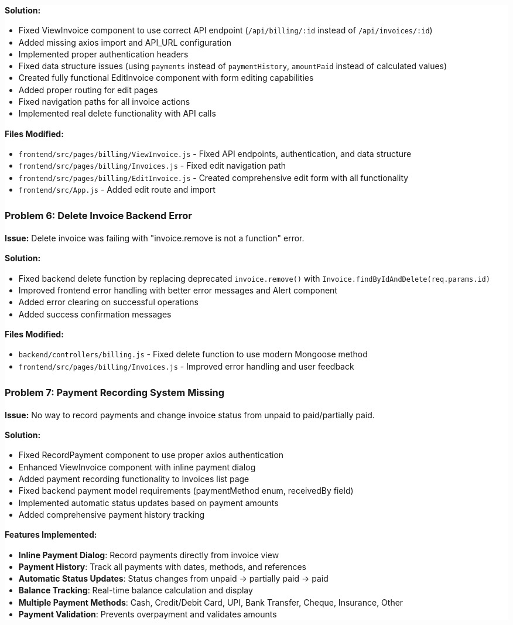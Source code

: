**Solution:**
- Fixed ViewInvoice component to use correct API endpoint (`/api/billing/:id` instead of `/api/invoices/:id`)
- Added missing axios import and API_URL configuration
- Implemented proper authentication headers
- Fixed data structure issues (using `payments` instead of `paymentHistory`, `amountPaid` instead of calculated values)
- Created fully functional EditInvoice component with form editing capabilities
- Added proper routing for edit pages
- Fixed navigation paths for all invoice actions
- Implemented real delete functionality with API calls

**Files Modified:**
- `frontend/src/pages/billing/ViewInvoice.js` - Fixed API endpoints, authentication, and data structure
- `frontend/src/pages/billing/Invoices.js` - Fixed edit navigation path
- `frontend/src/pages/billing/EditInvoice.js` - Created comprehensive edit form with all functionality
- `frontend/src/App.js` - Added edit route and import

### **Problem 6: Delete Invoice Backend Error**
**Issue:** Delete invoice was failing with "invoice.remove is not a function" error.

**Solution:**
- Fixed backend delete function by replacing deprecated `invoice.remove()` with `Invoice.findByIdAndDelete(req.params.id)`
- Improved frontend error handling with better error messages and Alert component
- Added error clearing on successful operations
- Added success confirmation messages

**Files Modified:**
- `backend/controllers/billing.js` - Fixed delete function to use modern Mongoose method
- `frontend/src/pages/billing/Invoices.js` - Improved error handling and user feedback

### **Problem 7: Payment Recording System Missing**
**Issue:** No way to record payments and change invoice status from unpaid to paid/partially paid.

**Solution:**
- Fixed RecordPayment component to use proper axios authentication
- Enhanced ViewInvoice component with inline payment dialog
- Added payment recording functionality to Invoices list page
- Fixed backend payment model requirements (paymentMethod enum, receivedBy field)
- Implemented automatic status updates based on payment amounts
- Added comprehensive payment history tracking

**Features Implemented:**
- **Inline Payment Dialog**: Record payments directly from invoice view
- **Payment History**: Track all payments with dates, methods, and references
- **Automatic Status Updates**: Status changes from unpaid → partially paid → paid
- **Balance Tracking**: Real-time balance calculation and display
- **Multiple Payment Methods**: Cash, Credit/Debit Card, UPI, Bank Transfer, Cheque, Insurance, Other
- **Payment Validation**: Prevents overpayment and validates amounts
